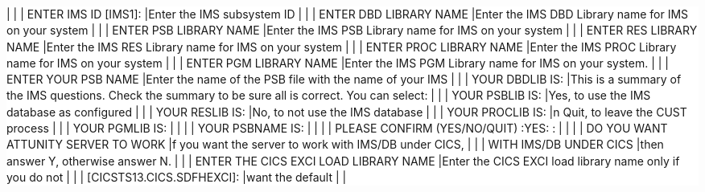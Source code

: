 |                                                                             |
| ENTER IMS ID \[IMS1\]:                                                      |Enter the IMS subsystem ID
|                                                                             |
| ENTER DBD LIBRARY NAME                                                      |Enter the IMS DBD Library name for IMS on your system
|                                                                             |
| ENTER PSB LIBRARY NAME                                                      |Enter the IMS PSB Library name for IMS on your system
|                                                                             |
| ENTER RES LIBRARY NAME                                                      |Enter the IMS RES Library name for IMS on your system
|                                                                             |
| ENTER PROC LIBRARY NAME                                                     |Enter the IMS PROC Library name for IMS on your system
|                                                                             |
| ENTER PGM LIBRARY NAME                                                      |Enter the IMS PGM Library name for IMS on your system.
|                                                                             |
| ENTER YOUR PSB NAME                                                         |Enter the name of the PSB file with the name of your IMS
|                                                                             |
| YOUR DBDLIB IS:                                                             |This is a summary of the IMS questions. Check the summary to be sure all is correct. You can select:
|                                                                             |
| YOUR PSBLIB IS:                                                             |Yes, to use the IMS database as configured
|                                                                             |
| YOUR RESLIB IS:                                                             |No, to not use the IMS database
|                                                                             |
| YOUR PROCLIB IS:                                                            |n Quit, to leave the CUST process
|                                                                             |
| YOUR PGMLIB IS:                                                             |
|                                                                             |
| YOUR PSBNAME IS:                                                            |
|                                                                             |
| PLEASE CONFIRM (YES/NO/QUIT) :YES: :                                        |
|                                                                             |
| DO YOU WANT ATTUNITY SERVER TO WORK                                         |f you want the server to work with IMS/DB under CICS,
|                                                                             |
| WITH IMS/DB UNDER CICS                                                      |then answer Y, otherwise answer N.
|                                                                             |
| ENTER THE CICS EXCI LOAD LIBRARY NAME                                       |Enter the CICS EXCI load library name only if you do not
|                                                                             |
| \[CICSTS13.CICS.SDFHEXCI\]:                                                 |want the default
|                                                                             |